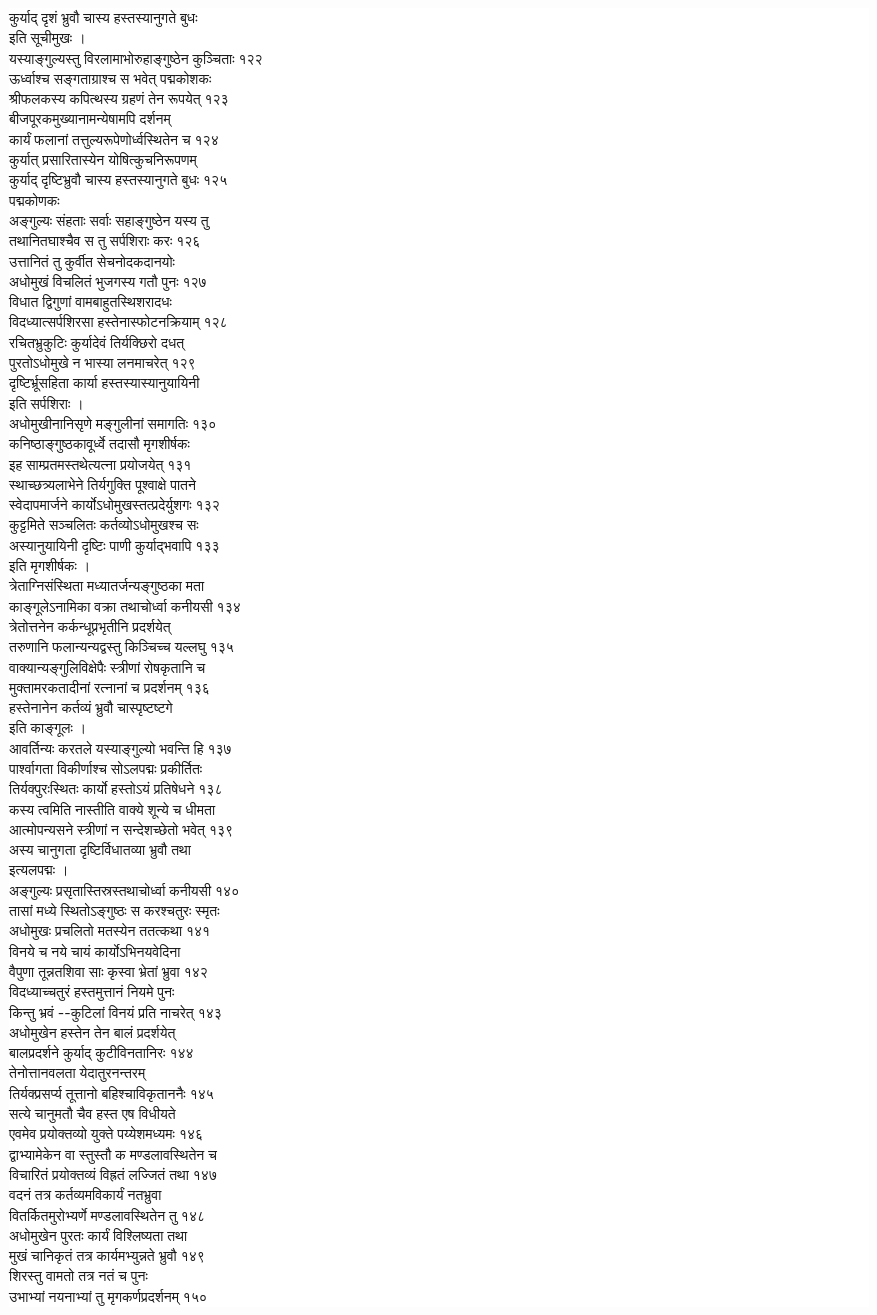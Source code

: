 कुर्याद् दृशं भ्रुवौ चास्य हस्तस्यानुगते बुधः  
इति सूचीमुखः ।  
यस्याङ्गुल्यस्तु विरलामाभोरुहाङ्गुष्ठेन कुञ्चिताः १२२  
ऊर्ध्वाश्च सङ्गताग्राश्च स भवेत् पद्मकोशकः  
श्रीफलकस्य कपित्थस्य ग्रहणं तेन रूपयेत् १२३  
बीजपूरकमुख्यानामन्येषामपि दर्शनम्  
कार्यं फलानां तत्तुल्यरूपेणोर्ध्वस्थितेन च १२४  
कुर्यात् प्रसारितास्येन योषित्कुचनिरूपणम्  
कुर्याद् दृष्टिभ्रुवौ चास्य हस्तस्यानुगते बुधः १२५  
पद्मकोणकः  
अङ्गुल्यः संहताः सर्वाः सहाङ्गुष्ठेन यस्य तु  
तथानितघाश्चैव स तु सर्पशिराः करः १२६  
उत्तानितं तु कुर्वीत सेचनोदकदानयोः  
अधोमुखं विचलितं भुजगस्य गतौ पुनः १२७  
विधात द्विगुणां वामबाहुतस्थिशरादधः  
विदध्यात्सर्पशिरसा हस्तेनास्फोटनक्रियाम् १२८  
रचितभ्रुकुटिः कुर्यादेवं तिर्यक्छिरो दधत्  
पुरतोऽधोमुखे न भास्या लनमाचरेत् १२९  
दृष्टिर्भ्रूसहिता कार्या हस्तस्यास्यानुयायिनी  
इति सर्पशिराः ।  
अधोमुखीनानिसृणे मङ्गुलीनां समागतिः १३०  
कनिष्ठाङ्गुष्ठकावूर्ध्वे तदासौ मृगशीर्षकः  
इह साम्प्रतमस्तथेत्यत्ना प्रयोजयेत् १३१  
स्थाच्छत्र्यलाभेने तिर्यगुक्ति पूश्वाक्षे पातने  
स्वेदापमार्जने कार्योऽधोमुखस्तत्प्रदेर्युशगः १३२  
कुट्टमिते सञ्चलितः कर्तव्योऽधोमुखश्च सः  
अस्यानुयायिनी दृष्टिः पाणी कुर्याद्भवापि १३३  
इति मृगशीर्षकः ।  
त्रेताग्निसंस्थिता मध्यातर्जन्यङ्गुष्ठका मता  
काङ्गूलेऽनामिका वक्रा तथाचोर्ध्वा कनीयसी १३४  
त्रेतोत्तनेन कर्कन्धूप्रभृतीनि प्रदर्शयेत्  
तरुणानि फलान्यन्यद्वस्तु किञ्चिच्च यल्लघु १३५  
वाक्यान्यङ्गुलिविक्षेपैः स्त्रीणां रोषकृतानि च  
मुक्तामरकतादीनां रत्नानां च प्रदर्शनम् १३६  
हस्तेनानेन कर्तव्यं भ्रुवौ चास्पृष्टष्टगे  
इति काङ्गूलः ।  
आवर्तिन्यः करतले यस्याङ्गुल्यो भवन्ति हि १३७  
पार्श्वागता विकीर्णाश्च सोऽलपद्मः प्रकीर्तितः  
तिर्यक्पुरःस्थितः कार्यो हस्तोऽयं प्रतिषेधने १३८  
कस्य त्वमिति नास्तीति वाक्ये शून्ये च धीमता  
आत्मोपन्यसने स्त्रीणां न सन्देशच्छेतो भवेत् १३९  
अस्य चानुगता दृष्टिर्विधातव्या भ्रुवौ तथा  
इत्यलपद्मः ।  
अङ्गुल्यः प्रसृतास्तिस्रस्तथाचोर्ध्वा कनीयसी १४०  
तासां मध्ये स्थितोऽङ्गुष्ठः स करश्चतुरः स्मृतः  
अधोमुखः प्रचलितो मतस्येन ततत्कथा १४१  
विनये च नये चायं कार्योऽभिनयवेदिना  
वैपुणा तून्नतशिवा साः कृस्वा भ्रेतां भ्रुवा १४२  
विदध्याच्चतुरं हस्तमुत्तानं नियमे पुनः  
किन्तु भ्रवं --कुटिलां विनयं प्रति नाचरेत् १४३  
अधोमुखेन हस्तेन तेन बालं प्रदर्शयेत्  
बालप्रदर्शने कुर्याद् कुटीविनतानिरः १४४  
तेनोत्तानवलता येदातुरनन्तरम्  
तिर्यक्प्रसर्प्य तूत्तानो बहिश्चाविकृताननैः १४५  
सत्ये चानुमतौ चैव हस्त एष विधीयते  
एवमेव प्रयोक्तव्यो युक्ते पय्येशमध्यमः १४६  
द्वाभ्यामेकेन वा स्तुस्तौ क मण्डलावस्थितेन च  
विचारितं प्रयोक्तव्यं विह्रतं लज्जितं तथा १४७  
वदनं तत्र कर्तव्यमविकार्यं नतभ्रुवा  
वितर्कितमुरोभ्यर्णे मण्डलावस्थितेन तु १४८  
अधोमुखेन पुरतः कार्यं विश्लिष्यता तथा  
मुखं चानिकृतं तत्र कार्यमभ्युन्नते भ्रुवौ १४९  
शिरस्तु वामतो तत्र नतं च पुनः  
उभाभ्यां नयनाभ्यां तु मृगकर्णप्रदर्शनम् १५०  